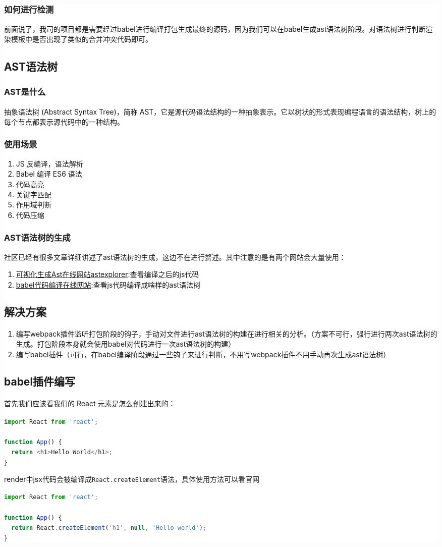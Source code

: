 ### 如何进行检测

前面说了，我司的项目都是需要经过babel进行编译打包生成最终的源码，因为我们可以在babel生成ast语法树阶段。对语法树进行判断渲染模板中是否出现了类似的合并冲突代码即可。

## AST语法树

### AST是什么

抽象语法树 (Abstract Syntax Tree)，简称 AST，它是源代码语法结构的一种抽象表示。它以树状的形式表现编程语言的语法结构，树上的每个节点都表示源代码中的一种结构。

### 使用场景

1. JS 反编译，语法解析
2. Babel 编译 ES6 语法
3. 代码高亮
4. 关键字匹配
5. 作用域判断
6. 代码压缩

### AST语法树的生成

社区已经有很多文章详细讲述了ast语法树的生成，这边不在进行赘述。其中注意的是有两个网站会大量使用：

1. [可视化生成Ast在线网站astexplorer](https://astexplorer.net/):查看编译之后的js代码
2. [babel代码编译在线网站](https://babeljs.io/repl):查看js代码编译成啥样的ast语法树

## 解决方案

1. 编写webpack插件监听打包阶段的钩子，手动对文件进行ast语法树的构建在进行相关的分析。（方案不可行，强行进行两次ast语法树的生成。打包阶段本身就会使用babel对代码进行一次ast语法树的构建）
2. 编写babel插件（可行，在babel编译阶段通过一些钩子来进行判断，不用写webpack插件不用手动再次生成ast语法树）

## babel插件编写

首先我们应该看我们的 React 元素是怎么创建出来的：

```js
import React from 'react';

function App() {
  return <h1>Hello World</h1>;
}
```

render中jsx代码会被编译成`React.createElement`语法，具体使用方法可以看官网

```js
import React from 'react';

function App() {
  return React.createElement('h1', null, 'Hello world');
}
```
